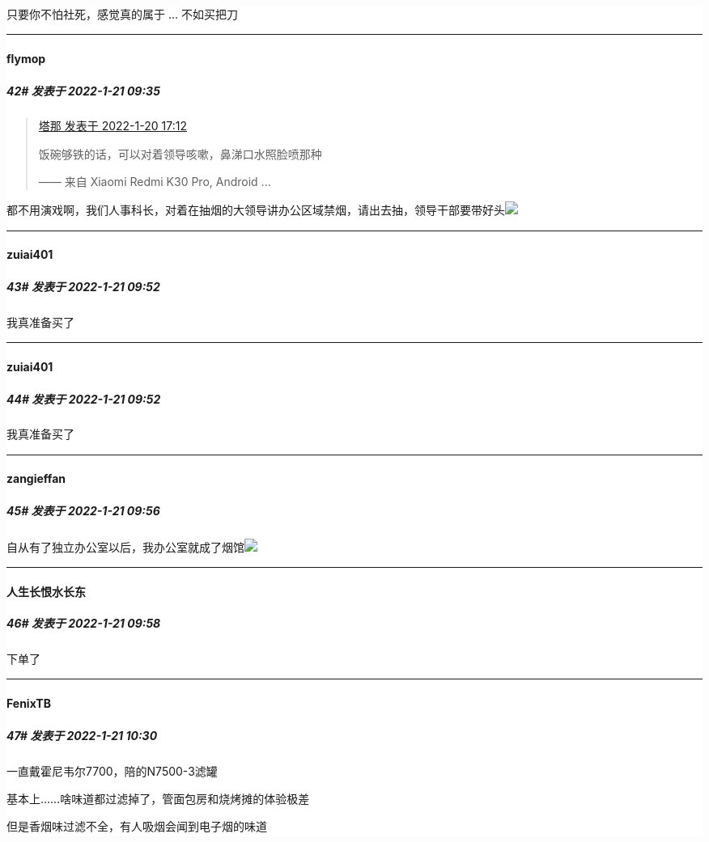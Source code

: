 只要你不怕社死，感觉真的属于 ...</blockquote>
不如买把刀

*****

####  flymop  
##### 42#       发表于 2022-1-21 09:35

<blockquote><a href="httphttps://bbs.saraba1st.com/2b/forum.php?mod=redirect&amp;goto=findpost&amp;pid=54368149&amp;ptid=2048406" target="_blank">塔那 发表于 2022-1-20 17:12</a>

饭碗够铁的话，可以对着领导咳嗽，鼻涕口水照脸喷那种

—— 来自 Xiaomi Redmi K30 Pro, Android ...</blockquote>
都不用演戏啊，我们人事科长，对着在抽烟的大领导讲办公区域禁烟，请出去抽，领导干部要带好头<img src="https://static.saraba1st.com/image/smiley/face2017/177.png" referrerpolicy="no-referrer">

*****

####  zuiai401  
##### 43#       发表于 2022-1-21 09:52

我真准备买了

*****

####  zuiai401  
##### 44#       发表于 2022-1-21 09:52

我真准备买了

*****

####  zangieffan  
##### 45#       发表于 2022-1-21 09:56

自从有了独立办公室以后，我办公室就成了烟馆<img src="https://static.saraba1st.com/image/smiley/face2017/034.png" referrerpolicy="no-referrer">

*****

####  人生长恨水长东  
##### 46#       发表于 2022-1-21 09:58

下单了

*****

####  FenixTB  
##### 47#       发表于 2022-1-21 10:30

一直戴霍尼韦尔7700，陪的N7500-3滤罐

基本上……啥味道都过滤掉了，管面包房和烧烤摊的体验极差

但是香烟味过滤不全，有人吸烟会闻到电子烟的味道
